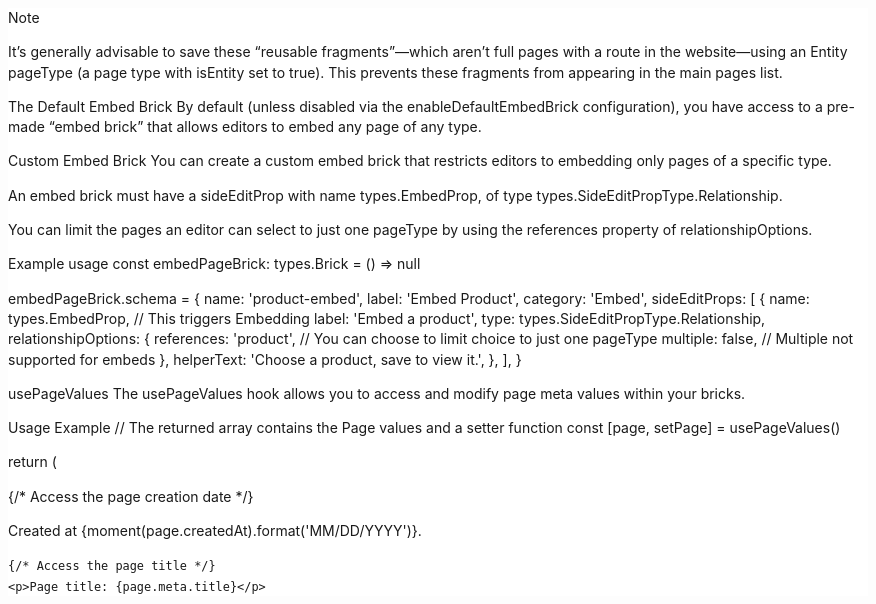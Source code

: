 Note

It’s generally advisable to save these “reusable fragments”—which aren’t full pages with a route in the website—using an Entity pageType (a page type with isEntity set to true). This prevents these fragments from appearing in the main pages list.

The Default Embed Brick
By default (unless disabled via the enableDefaultEmbedBrick configuration), you have access to a pre-made “embed brick” that allows editors to embed any page of any type.

Custom Embed Brick
You can create a custom embed brick that restricts editors to embedding only pages of a specific type.

An embed brick must have a sideEditProp with name types.EmbedProp, of type types.SideEditPropType.Relationship.

You can limit the pages an editor can select to just one pageType by using the references property of relationshipOptions.

Example usage
const embedPageBrick: types.Brick = () => null

embedPageBrick.schema = {
  name: 'product-embed',
  label: 'Embed Product',
  category: 'Embed',
  sideEditProps: [
    {
      name: types.EmbedProp, // This triggers Embedding
      label: 'Embed a product',
      type: types.SideEditPropType.Relationship,
      relationshipOptions: {
        references: 'product', // You can choose to limit choice to just one pageType
        multiple: false, // Multiple not supported for embeds
      },
      helperText: 'Choose a product, save to view it.',
    },
  ],
}

usePageValues
The usePageValues hook allows you to access and modify page meta values within your bricks.

Usage Example
// The returned array contains the Page values and a setter function
const [page, setPage] = usePageValues()

return (
  <div>
    {/* Access the page creation date */}
    <p>Created at {moment(page.createdAt).format('MM/DD/YYYY')}.</p>

    {/* Access the page title */}
    <p>Page title: {page.meta.title}</p>
